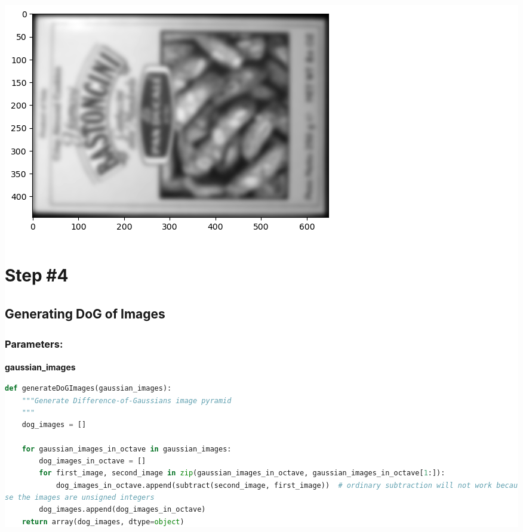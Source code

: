 ![png](output_41_5.png)
    



```python

```

# Step #4
## Generating DoG of Images
### Parameters:
**gaussian_images**


```python
def generateDoGImages(gaussian_images):
    """Generate Difference-of-Gaussians image pyramid
    """
    dog_images = []

    for gaussian_images_in_octave in gaussian_images:
        dog_images_in_octave = []
        for first_image, second_image in zip(gaussian_images_in_octave, gaussian_images_in_octave[1:]):
            dog_images_in_octave.append(subtract(second_image, first_image))  # ordinary subtraction will not work because the images are unsigned integers
        dog_images.append(dog_images_in_octave)
    return array(dog_images, dtype=object)
```

